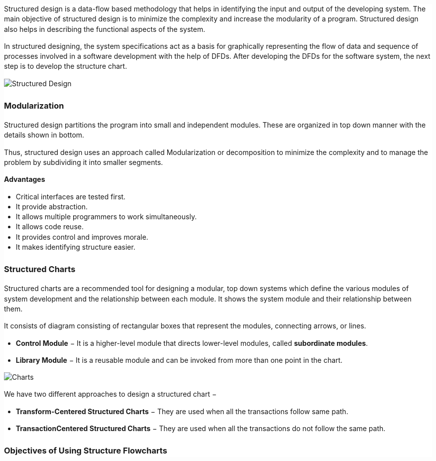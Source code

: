 Structured design is a data-flow based methodology that helps in identifying the input and output of the developing system. The main objective of structured design is to minimize the complexity and increase the modularity of a program. Structured design also helps in describing the functional aspects of the system.

In structured designing, the system specifications act as a basis for graphically representing the flow of data and sequence of processes involved in a software development with the help of DFDs. After developing the DFDs for the software system, the next step is to develop the structure chart.

![Structured Design](https://www.tutorialspoint.com/system_analysis_and_design/images/structured_design.jpg)

### Modularization

Structured design partitions the program into small and independent modules. These are organized in top down manner with the details shown in bottom.

Thus, structured design uses an approach called Modularization or decomposition to minimize the complexity and to manage the problem by subdividing it into smaller segments.

**Advantages**

- Critical interfaces are tested first.
- It provide abstraction.
- It allows multiple programmers to work simultaneously.
- It allows code reuse.
- It provides control and improves morale.
- It makes identifying structure easier.

### Structured Charts

Structured charts are a recommended tool for designing a modular, top down systems which define the various modules of system development and the relationship between each module. It shows the system module and their relationship between them.

It consists of diagram consisting of rectangular boxes that represent the modules, connecting arrows, or lines.

- **Control Module** − It is a higher-level module that directs lower-level modules, called **subordinate modules**.
    
- **Library Module** − It is a reusable module and can be invoked from more than one point in the chart.
    

![Charts](https://www.tutorialspoint.com/system_analysis_and_design/images/charts.jpg)

We have two different approaches to design a structured chart −

- **Transform-Centered Structured Charts** − They are used when all the transactions follow same path.
    
- **TransactionCentered Structured Charts** − They are used when all the transactions do not follow the same path.
    

### Objectives of Using Structure Flowcharts

